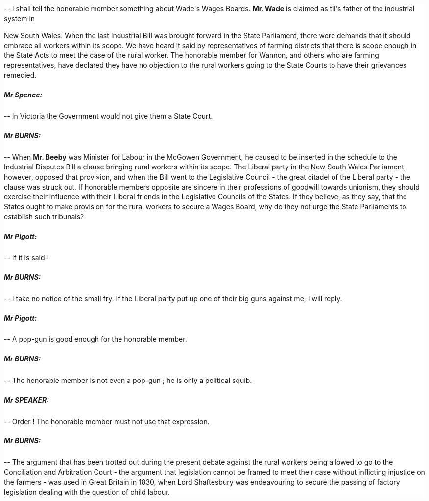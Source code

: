-- I shall tell the honorable member something about Wade's Wages Boards.  **Mr. Wade**  is claimed as til's father of the industrial system in 

New South Wales. When the last Industrial Bill was brought forward in the State Parliament, there were demands that it should embrace all workers within its scope. We have heard it said by representatives of farming districts that there is scope enough in the State Acts to meet the case of the rural worker. The honorable member for Wannon, and others who are farming representatives, have declared they have no objection to the rural workers going to the State Courts to have their grievances remedied. 

##### Mr Spence:

-- In Victoria the Government would not give them a State Court. 

##### Mr BURNS:

-- When  **Mr. Beeby**  was Minister for Labour in the McGowen Government, he caused to be inserted in the schedule to the Industrial Disputes Bill a clause bringing rural workers within its scope. The Liberal party in the New South Wales Parliament, however, opposed that provi»ion, and when the Bill went to the Legislative Council - the great citadel of the Liberal party - the clause was struck out. If honorable members opposite are sincere in their professions of goodwill towards unionism, they should exercise their influence with their Liberal friends in the Legislative Councils of the States. If they believe, as they say, that the States ought to make provision for the rural workers to secure a Wages Board, why do they not urge the State Parliaments to establish such tribunals? 

##### Mr Pigott:

-- If it is said- 

##### Mr BURNS:

-- I take no notice of the small fry. If the Liberal party put up one of their big guns against me, I will reply. 

##### Mr Pigott:

-- A pop-gun is good enough for the honorable member. 

##### Mr BURNS:

-- The honorable member is not even a pop-gun ; he is only a political squib. 

##### Mr SPEAKER:

-- Order ! The honorable member must not use that expression. 

##### Mr BURNS:

-- The argument that has been trotted out during the present debate against the rural workers being allowed to go to the Conciliation and Arbitration Court - the argument that legislation cannot be framed to meet their case without inflicting injustice on the farmers - was used in Great Britain in 1830, when Lord Shaftesbury was endeavouring to secure the passing of factory legislation dealing with the question of child labour. 
